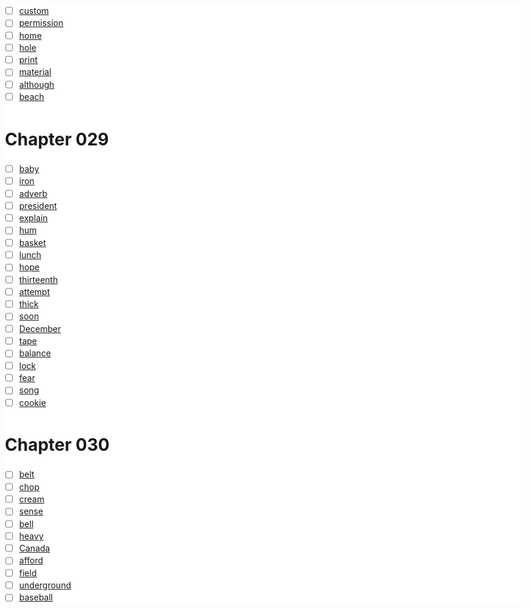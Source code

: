 - [ ] [custom](https://github.com/Tdahuyou/qwerty-learner-tools/blob/main/dict/ChuZhong_3/custom.md)
- [ ] [permission](https://github.com/Tdahuyou/qwerty-learner-tools/blob/main/dict/ChuZhong_3/permission.md)
- [ ] [home](https://github.com/Tdahuyou/qwerty-learner-tools/blob/main/dict/ChuZhong_3/home.md)
- [ ] [hole](https://github.com/Tdahuyou/qwerty-learner-tools/blob/main/dict/ChuZhong_3/hole.md)
- [ ] [print](https://github.com/Tdahuyou/qwerty-learner-tools/blob/main/dict/ChuZhong_3/print.md)
- [ ] [material](https://github.com/Tdahuyou/qwerty-learner-tools/blob/main/dict/ChuZhong_3/material.md)
- [ ] [although](https://github.com/Tdahuyou/qwerty-learner-tools/blob/main/dict/ChuZhong_3/although.md)
- [ ] [beach](https://github.com/Tdahuyou/qwerty-learner-tools/blob/main/dict/ChuZhong_3/beach.md)

# Chapter 029

- [ ] [baby](https://github.com/Tdahuyou/qwerty-learner-tools/blob/main/dict/ChuZhong_3/baby.md)
- [ ] [iron](https://github.com/Tdahuyou/qwerty-learner-tools/blob/main/dict/ChuZhong_3/iron.md)
- [ ] [adverb](https://github.com/Tdahuyou/qwerty-learner-tools/blob/main/dict/ChuZhong_3/adverb.md)
- [ ] [president](https://github.com/Tdahuyou/qwerty-learner-tools/blob/main/dict/ChuZhong_3/president.md)
- [ ] [explain](https://github.com/Tdahuyou/qwerty-learner-tools/blob/main/dict/ChuZhong_3/explain.md)
- [ ] [hum](https://github.com/Tdahuyou/qwerty-learner-tools/blob/main/dict/ChuZhong_3/hum.md)
- [ ] [basket](https://github.com/Tdahuyou/qwerty-learner-tools/blob/main/dict/ChuZhong_3/basket.md)
- [ ] [lunch](https://github.com/Tdahuyou/qwerty-learner-tools/blob/main/dict/ChuZhong_3/lunch.md)
- [ ] [hope](https://github.com/Tdahuyou/qwerty-learner-tools/blob/main/dict/ChuZhong_3/hope.md)
- [ ] [thirteenth](https://github.com/Tdahuyou/qwerty-learner-tools/blob/main/dict/ChuZhong_3/thirteenth.md)
- [ ] [attempt](https://github.com/Tdahuyou/qwerty-learner-tools/blob/main/dict/ChuZhong_3/attempt.md)
- [ ] [thick](https://github.com/Tdahuyou/qwerty-learner-tools/blob/main/dict/ChuZhong_3/thick.md)
- [ ] [soon](https://github.com/Tdahuyou/qwerty-learner-tools/blob/main/dict/ChuZhong_3/soon.md)
- [ ] [December](https://github.com/Tdahuyou/qwerty-learner-tools/blob/main/dict/ChuZhong_3/December.md)
- [ ] [tape](https://github.com/Tdahuyou/qwerty-learner-tools/blob/main/dict/ChuZhong_3/tape.md)
- [ ] [balance](https://github.com/Tdahuyou/qwerty-learner-tools/blob/main/dict/ChuZhong_3/balance.md)
- [ ] [lock](https://github.com/Tdahuyou/qwerty-learner-tools/blob/main/dict/ChuZhong_3/lock.md)
- [ ] [fear](https://github.com/Tdahuyou/qwerty-learner-tools/blob/main/dict/ChuZhong_3/fear.md)
- [ ] [song](https://github.com/Tdahuyou/qwerty-learner-tools/blob/main/dict/ChuZhong_3/song.md)
- [ ] [cookie](https://github.com/Tdahuyou/qwerty-learner-tools/blob/main/dict/ChuZhong_3/cookie.md)

# Chapter 030

- [ ] [belt](https://github.com/Tdahuyou/qwerty-learner-tools/blob/main/dict/ChuZhong_3/belt.md)
- [ ] [chop](https://github.com/Tdahuyou/qwerty-learner-tools/blob/main/dict/ChuZhong_3/chop.md)
- [ ] [cream](https://github.com/Tdahuyou/qwerty-learner-tools/blob/main/dict/ChuZhong_3/cream.md)
- [ ] [sense](https://github.com/Tdahuyou/qwerty-learner-tools/blob/main/dict/ChuZhong_3/sense.md)
- [ ] [bell](https://github.com/Tdahuyou/qwerty-learner-tools/blob/main/dict/ChuZhong_3/bell.md)
- [ ] [heavy](https://github.com/Tdahuyou/qwerty-learner-tools/blob/main/dict/ChuZhong_3/heavy.md)
- [ ] [Canada](https://github.com/Tdahuyou/qwerty-learner-tools/blob/main/dict/ChuZhong_3/Canada.md)
- [ ] [afford](https://github.com/Tdahuyou/qwerty-learner-tools/blob/main/dict/ChuZhong_3/afford.md)
- [ ] [field](https://github.com/Tdahuyou/qwerty-learner-tools/blob/main/dict/ChuZhong_3/field.md)
- [ ] [underground](https://github.com/Tdahuyou/qwerty-learner-tools/blob/main/dict/ChuZhong_3/underground.md)
- [ ] [baseball](https://github.com/Tdahuyou/qwerty-learner-tools/blob/main/dict/ChuZhong_3/baseball.md)